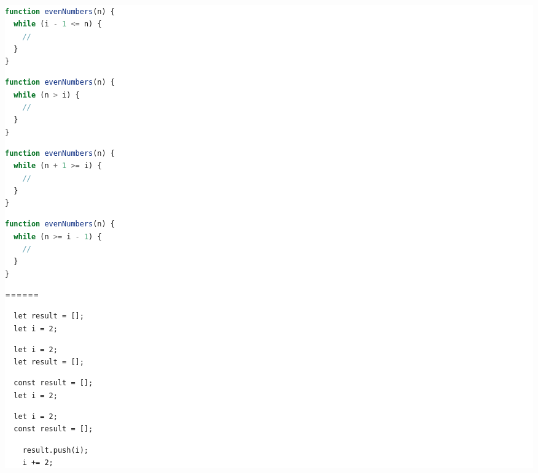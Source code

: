 ```js
function evenNumbers(n) {
  while (i - 1 <= n) {
    //
  }
}
```

```js
function evenNumbers(n) {
  while (n > i) {
    //
  }
}
```

```js
function evenNumbers(n) {
  while (n + 1 >= i) {
    //
  }
}
```

```js
function evenNumbers(n) {
  while (n >= i - 1) {
    //
  }
}
```

======

```initial
  let result = [];
  let i = 2;
```

```initial
  let i = 2;
  let result = [];
```

```initial
  const result = [];
  let i = 2;
```

```initial
  let i = 2;
  const result = [];
```

```transformation
    result.push(i);
    i += 2;
```

